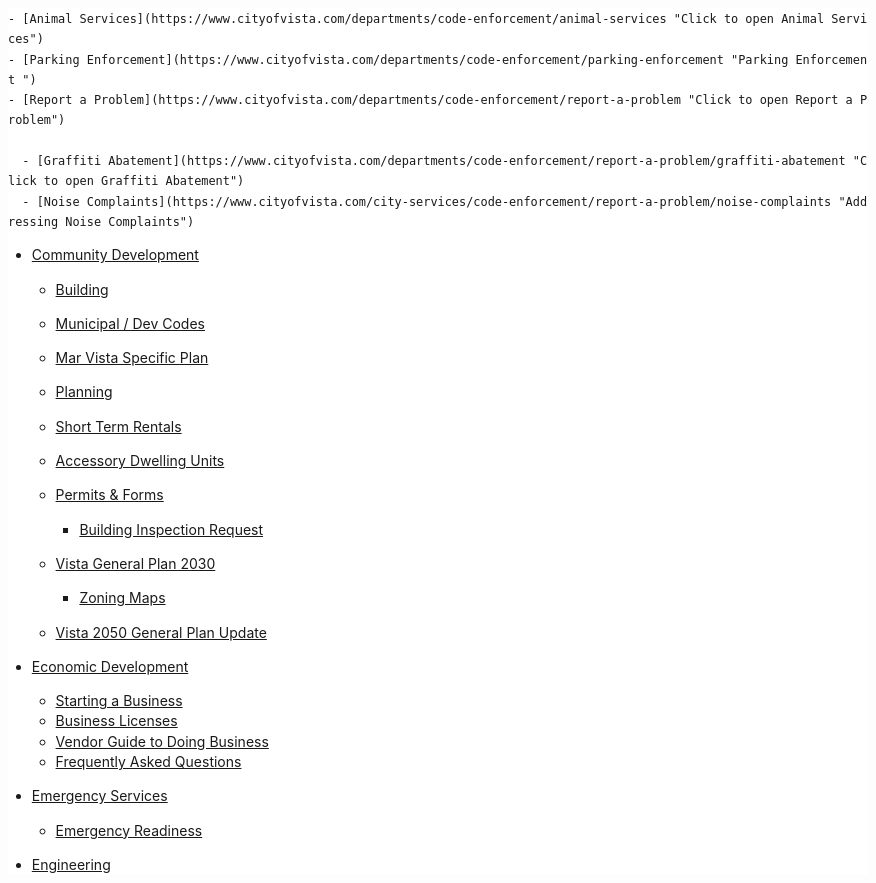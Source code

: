     - [Animal Services](https://www.cityofvista.com/departments/code-enforcement/animal-services "Click to open Animal Services")
    - [Parking Enforcement](https://www.cityofvista.com/departments/code-enforcement/parking-enforcement "Parking Enforcement ")
    - [Report a Problem](https://www.cityofvista.com/departments/code-enforcement/report-a-problem "Click to open Report a Problem")
      
      - [Graffiti Abatement](https://www.cityofvista.com/departments/code-enforcement/report-a-problem/graffiti-abatement "Click to open Graffiti Abatement")
      - [Noise Complaints](https://www.cityofvista.com/city-services/code-enforcement/report-a-problem/noise-complaints "Addressing Noise Complaints")
  - [Community Development](https://www.cityofvista.com/departments/community-development "Click to open Community Development")
    
    - [Building](https://www.cityofvista.com/departments/community-development/building "Click to open Building")
    - [Municipal / Dev Codes](https://www.cityofvista.com/departments/community-development/municipal-dev-codes "Municipal & Development Codes")
    - [Mar Vista Specific Plan](https://www.cityofvista.com/city-services/community-development/mar-vista-specific-plan "Click to open Mar Vista Specific Plan")
    - [Planning](https://www.cityofvista.com/departments/community-development/planning "Click to open Planning")
    - [Short Term Rentals](https://www.cityofvista.com/city-services/community-development/permits-forms/short-term-rentals "Click to open Short Term Rentals")
    - [Accessory Dwelling Units](https://www.cityofvista.com/city-services/community-development/permits-forms/accessory-dwelling-units "Click to open Accessory Dwelling Units")
    - [Permits &amp; Forms](https://www.cityofvista.com/departments/community-development/permits-forms "Community Development Resources")
      
      - [Building Inspection Request](https://www.cityofvista.com/departments/community-development/permits-forms/building-inspection-request "Click to open Building Inspection Request")
    - [Vista General Plan 2030](https://www.cityofvista.com/departments/community-development/permits-forms/vista-general-plan-2030 "Click to open Vista General Plan 2030")
      
      - [Zoning Maps](https://www.cityofvista.com/departments/community-development/permits-forms/vista-general-plan-2030/zoning-maps "Zoning & General Plan Land Use  Maps")
    - [Vista 2050 General Plan Update](https://www.cityofvista.com/city-services/community-development/vista-2050-general-plan-update "Click to open Vista 2050 General Plan Update")
  - [Economic Development](https://www.cityofvista.com/departments/economic-development "Click to open Economic Development")
    
    - [Starting a Business](https://www.cityofvista.com/departments/economic-development/online-resources/starting-a-business "Resources for Starting a Business")
    - [Business Licenses](https://www.cityofvista.com/city-services/economic-development/business-licenses "Click to open Business Licenses")
    - [Vendor Guide to Doing Business](https://www.cityofvista.com/departments/economic-development/online-resources/vendor-guide-to-doing-business "Vendor Guide to Doing Business With the City")
    - [Frequently Asked Questions](https://www.cityofvista.com/departments/economic-development/online-resources/frequently-asked-questions "Click to open Frequently Asked Questions")
  - [Emergency Services](https://www.cityofvista.com/departments/emergency-services "Click to open Emergency Services")
    
    - [Emergency Readiness](https://www.cityofvista.com/departments/emergency-services/emergency-readiness "Emergency Preparedness")
  - [Engineering](https://www.cityofvista.com/departments/engineering "Click to open Engineering")
    